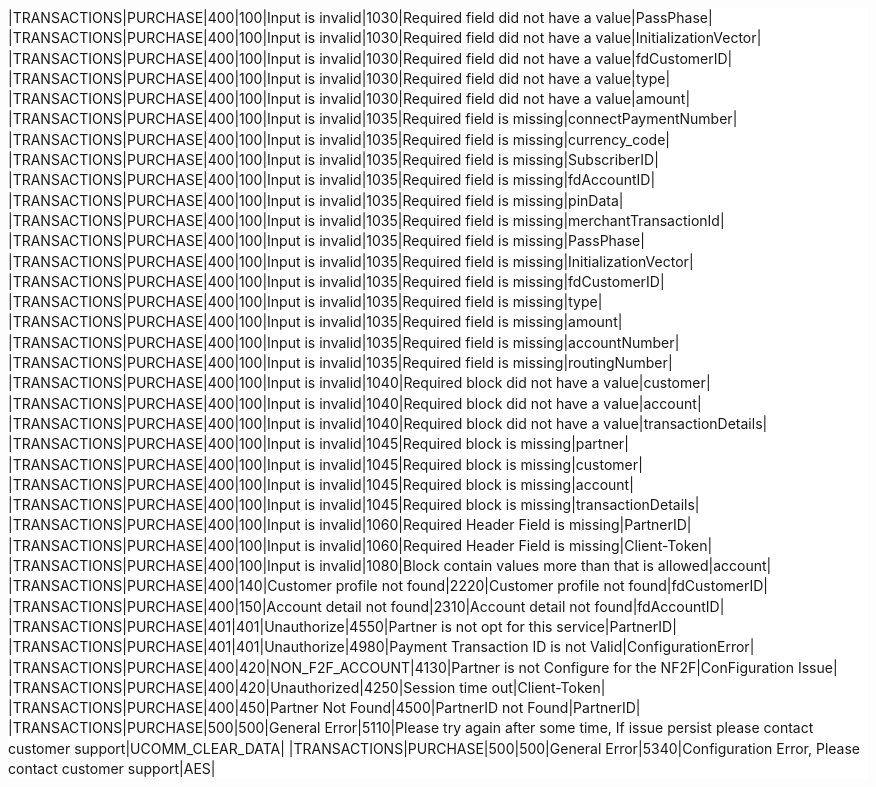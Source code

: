 |TRANSACTIONS|PURCHASE|400|100|Input is invalid|1030|Required field did not have a value|PassPhase|
|TRANSACTIONS|PURCHASE|400|100|Input is invalid|1030|Required field did not have a value|InitializationVector|
|TRANSACTIONS|PURCHASE|400|100|Input is invalid|1030|Required field did not have a value|fdCustomerID|
|TRANSACTIONS|PURCHASE|400|100|Input is invalid|1030|Required field did not have a value|type|
|TRANSACTIONS|PURCHASE|400|100|Input is invalid|1030|Required field did not have a value|amount|
|TRANSACTIONS|PURCHASE|400|100|Input is invalid|1035|Required field is missing|connectPaymentNumber|
|TRANSACTIONS|PURCHASE|400|100|Input is invalid|1035|Required field is missing|currency_code|
|TRANSACTIONS|PURCHASE|400|100|Input is invalid|1035|Required field is missing|SubscriberID|
|TRANSACTIONS|PURCHASE|400|100|Input is invalid|1035|Required field is missing|fdAccountID|
|TRANSACTIONS|PURCHASE|400|100|Input is invalid|1035|Required field is missing|pinData|
|TRANSACTIONS|PURCHASE|400|100|Input is invalid|1035|Required field is missing|merchantTransactionId|
|TRANSACTIONS|PURCHASE|400|100|Input is invalid|1035|Required field is missing|PassPhase|
|TRANSACTIONS|PURCHASE|400|100|Input is invalid|1035|Required field is missing|InitializationVector|
|TRANSACTIONS|PURCHASE|400|100|Input is invalid|1035|Required field is missing|fdCustomerID|
|TRANSACTIONS|PURCHASE|400|100|Input is invalid|1035|Required field is missing|type|
|TRANSACTIONS|PURCHASE|400|100|Input is invalid|1035|Required field is missing|amount|
|TRANSACTIONS|PURCHASE|400|100|Input is invalid|1035|Required field is missing|accountNumber|
|TRANSACTIONS|PURCHASE|400|100|Input is invalid|1035|Required field is missing|routingNumber|
|TRANSACTIONS|PURCHASE|400|100|Input is invalid|1040|Required block did not have a value|customer|
|TRANSACTIONS|PURCHASE|400|100|Input is invalid|1040|Required block did not have a value|account|
|TRANSACTIONS|PURCHASE|400|100|Input is invalid|1040|Required block did not have a value|transactionDetails|
|TRANSACTIONS|PURCHASE|400|100|Input is invalid|1045|Required block is missing|partner|
|TRANSACTIONS|PURCHASE|400|100|Input is invalid|1045|Required block is missing|customer|
|TRANSACTIONS|PURCHASE|400|100|Input is invalid|1045|Required block is missing|account|
|TRANSACTIONS|PURCHASE|400|100|Input is invalid|1045|Required block is missing|transactionDetails|
|TRANSACTIONS|PURCHASE|400|100|Input is invalid|1060|Required Header Field is missing|PartnerID|
|TRANSACTIONS|PURCHASE|400|100|Input is invalid|1060|Required Header Field is missing|Client-Token|
|TRANSACTIONS|PURCHASE|400|100|Input is invalid|1080|Block contain values more than that is allowed|account|
|TRANSACTIONS|PURCHASE|400|140|Customer profile not found|2220|Customer profile not found|fdCustomerID|
|TRANSACTIONS|PURCHASE|400|150|Account detail not found|2310|Account detail not found|fdAccountID|
|TRANSACTIONS|PURCHASE|401|401|Unauthorize|4550|Partner is not opt for this service|PartnerID|
|TRANSACTIONS|PURCHASE|401|401|Unauthorize|4980|Payment Transaction ID is not Valid|ConfigurationError|
|TRANSACTIONS|PURCHASE|400|420|NON_F2F_ACCOUNT|4130|Partner is not Configure for the NF2F|ConFiguration Issue|
|TRANSACTIONS|PURCHASE|400|420|Unauthorized|4250|Session time out|Client-Token|
|TRANSACTIONS|PURCHASE|400|450|Partner Not Found|4500|PartnerID not Found|PartnerID|
|TRANSACTIONS|PURCHASE|500|500|General Error|5110|Please try again after some time, If issue persist please contact customer support|UCOMM_CLEAR_DATA|
|TRANSACTIONS|PURCHASE|500|500|General Error|5340|Configuration Error, Please contact customer support|AES|